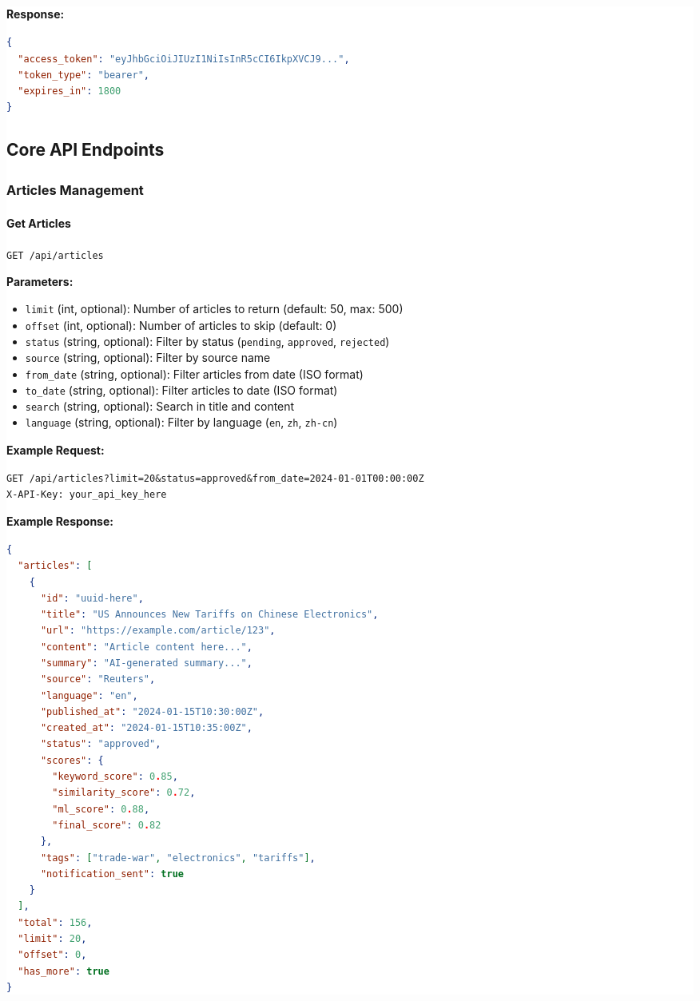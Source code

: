 **Response:**
```json
{
  "access_token": "eyJhbGciOiJIUzI1NiIsInR5cCI6IkpXVCJ9...",
  "token_type": "bearer",
  "expires_in": 1800
}
```

## Core API Endpoints

### Articles Management

#### Get Articles

```http
GET /api/articles
```

**Parameters:**
- `limit` (int, optional): Number of articles to return (default: 50, max: 500)
- `offset` (int, optional): Number of articles to skip (default: 0)
- `status` (string, optional): Filter by status (`pending`, `approved`, `rejected`)
- `source` (string, optional): Filter by source name
- `from_date` (string, optional): Filter articles from date (ISO format)
- `to_date` (string, optional): Filter articles to date (ISO format)
- `search` (string, optional): Search in title and content
- `language` (string, optional): Filter by language (`en`, `zh`, `zh-cn`)

**Example Request:**
```http
GET /api/articles?limit=20&status=approved&from_date=2024-01-01T00:00:00Z
X-API-Key: your_api_key_here
```

**Example Response:**
```json
{
  "articles": [
    {
      "id": "uuid-here",
      "title": "US Announces New Tariffs on Chinese Electronics",
      "url": "https://example.com/article/123",
      "content": "Article content here...",
      "summary": "AI-generated summary...",
      "source": "Reuters",
      "language": "en",
      "published_at": "2024-01-15T10:30:00Z",
      "created_at": "2024-01-15T10:35:00Z",
      "status": "approved",
      "scores": {
        "keyword_score": 0.85,
        "similarity_score": 0.72,
        "ml_score": 0.88,
        "final_score": 0.82
      },
      "tags": ["trade-war", "electronics", "tariffs"],
      "notification_sent": true
    }
  ],
  "total": 156,
  "limit": 20,
  "offset": 0,
  "has_more": true
}
```
